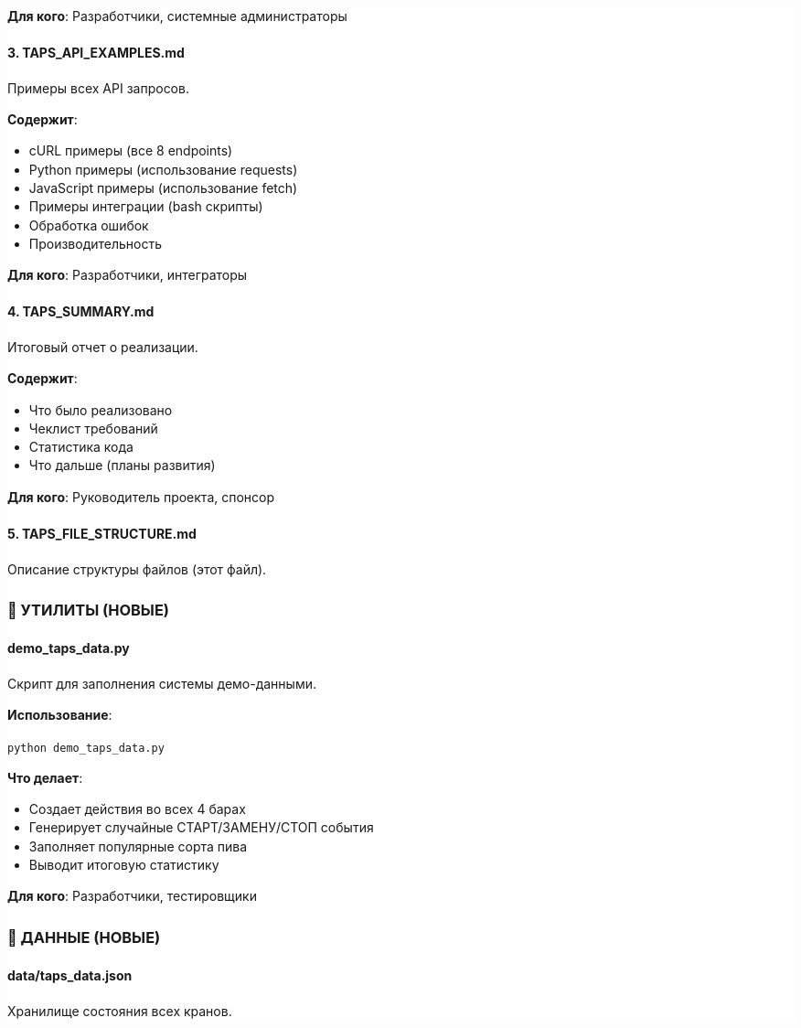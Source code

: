 **Для кого**: Разработчики, системные администраторы

#### 3. **TAPS_API_EXAMPLES.md**

Примеры всех API запросов.

**Содержит**:
- cURL примеры (все 8 endpoints)
- Python примеры (использование requests)
- JavaScript примеры (использование fetch)
- Примеры интеграции (bash скрипты)
- Обработка ошибок
- Производительность

**Для кого**: Разработчики, интеграторы

#### 4. **TAPS_SUMMARY.md**

Итоговый отчет о реализации.

**Содержит**:
- Что было реализовано
- Чеклист требований
- Статистика кода
- Что дальше (планы развития)

**Для кого**: Руководитель проекта, спонсор

#### 5. **TAPS_FILE_STRUCTURE.md**

Описание структуры файлов (этот файл).

### 🔧 УТИЛИТЫ (НОВЫЕ)

#### **demo_taps_data.py**

Скрипт для заполнения системы демо-данными.

**Использование**:
```bash
python demo_taps_data.py
```

**Что делает**:
- Создает действия во всех 4 барах
- Генерирует случайные СТАРТ/ЗАМЕНУ/СТОП события
- Заполняет популярные сорта пива
- Выводит итоговую статистику

**Для кого**: Разработчики, тестировщики

### 💾 ДАННЫЕ (НОВЫЕ)

#### **data/taps_data.json**

Хранилище состояния всех кранов.
